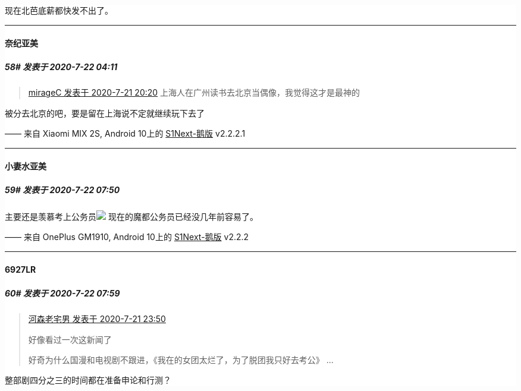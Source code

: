 
现在北芭底薪都快发不出了。







*****

####  奈纪亚美  
##### 58#       发表于 2020-7-22 04:11



<blockquote><a href="httphttps://bbs.saraba1st.com/2b/forum.php?mod=redirect&amp;goto=findpost&amp;pid=48177632&amp;ptid=1950441" target="_blank">mirageC 发表于 2020-7-21 20:20</a>
上海人在广州读书去北京当偶像，我觉得这才是最神的</blockquote>
被分去北京的吧，要是留在上海说不定就继续玩下去了

—— 来自 Xiaomi MIX 2S, Android 10上的 [S1Next-鹅版](https://github.com/ykrank/S1-Next/releases) v2.2.2.1







*****

####  小妻水亚美  
##### 59#       发表于 2020-7-22 07:50




主要还是羡慕考上公务员<img src="https://static.saraba1st.com/image/smiley/face2017/002.png" referrerpolicy="no-referrer">
现在的魔都公务员已经没几年前容易了。

—— 来自 OnePlus GM1910, Android 10上的 [S1Next-鹅版](https://github.com/ykrank/S1-Next/releases) v2.2.2







*****

####  6927LR  
##### 60#       发表于 2020-7-22 07:59



<blockquote><a href="httphttps://bbs.saraba1st.com/2b/forum.php?mod=redirect&amp;goto=findpost&amp;pid=48179275&amp;ptid=1950441" target="_blank">河森老宅男 发表于 2020-7-21 23:50</a>

好像看过一次这新闻了

好奇为什么国漫和电视剧不跟进，《我在的女团太烂了，为了脱团我只好去考公》 ...</blockquote>
整部剧四分之三的时间都在准备申论和行测？





